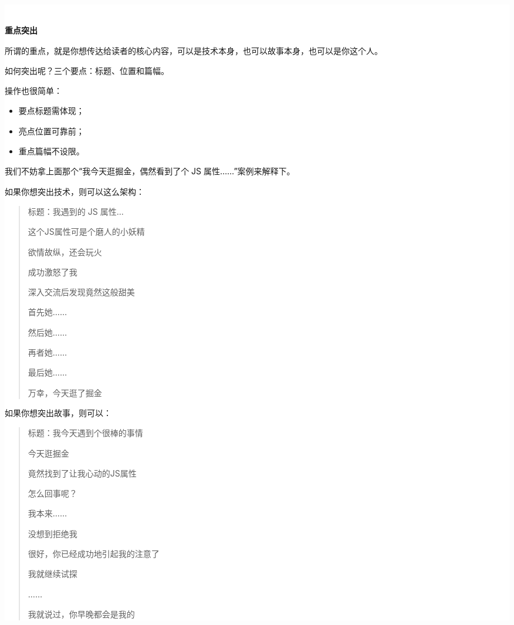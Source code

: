 <p align=center><img src="https://p3-juejin.byteimg.com/tos-cn-i-k3u1fbpfcp/e887c3694c1a4555954d04a9456647a4~tplv-k3u1fbpfcp-zoom-1.image" alt=""  /></p>

**重点突出**

所谓的重点，就是你想传达给读者的核心内容，可以是技术本身，也可以故事本身，也可以是你这个人。

如何突出呢？三个要点：标题、位置和篇幅。

操作也很简单：

- 要点标题需体现；

- 亮点位置可靠前；

- 重点篇幅不设限。

我们不妨拿上面那个“我今天逛掘金，偶然看到了个 JS 属性……”案例来解释下。

如果你想突出技术，则可以这么架构：

> 标题：我遇到的 JS 属性...
> 
> 这个JS属性可是个磨人的小妖精
> 
> 欲情故纵，还会玩火
> 
> 成功激怒了我
> 
> 深入交流后发现竟然这般甜美
> 
> 首先她……
> 
> 然后她……
> 
> 再者她……
> 
> 最后她……
> 
> 万幸，今天逛了掘金

如果你想突出故事，则可以：

> 标题：我今天遇到个很棒的事情
> 
> 今天逛掘金
> 
> 竟然找到了让我心动的JS属性
> 
> 怎么回事呢？
> 
> 我本来……
> 
> 没想到拒绝我
> 
> 很好，你已经成功地引起我的注意了
> 
> 我就继续试探
> 
> ……
> 
> 我就说过，你早晚都会是我的
